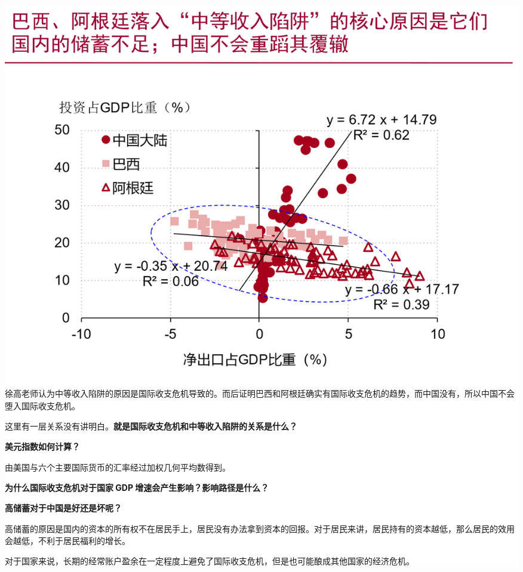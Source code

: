 ![image-20200501114057637](myimages\image-20200501114057637.png)

徐高老师认为中等收入陷阱的原因是国际收支危机导致的。而后证明巴西和阿根廷确实有国际收支危机的趋势，而中国没有，所以中国不会堕入国际收支危机。

这里有一层关系没有讲明白。**就是国际收支危机和中等收入陷阱的关系是什么？**







**美元指数如何计算？**

由美国与六个主要国际货币的汇率经过加权几何平均数得到。

**为什么国际收支危机对于国家 GDP 增速会产生影响？影响路径是什么？**



**高储蓄对于中国是好还是坏呢？**

高储蓄的原因是国内的资本的所有权不在居民手上，居民没有办法拿到资本的回报。对于居民来讲，居民持有的资本越低，那么居民的效用会越低，不利于居民福利的增长。

对于国家来说，长期的经常账户盈余在一定程度上避免了国际收支危机，但是也可能酿成其他国家的经济危机。


